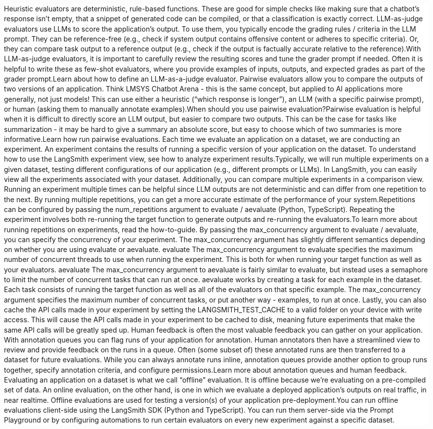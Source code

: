 Heuristic evaluators are deterministic, rule-based functions. These are good for simple checks like making sure that a chatbot’s response isn’t empty, that a snippet of generated code can be compiled, or that a classification is exactly correct.
LLM-as-judge evaluators use LLMs to score the application’s output. To use them, you typically encode the grading rules / criteria in the LLM prompt. They can be reference-free (e.g., check if system output contains offensive content or adheres to specific criteria). Or, they can compare task output to a reference output (e.g., check if the output is factually accurate relative to the reference).With LLM-as-judge evaluators, it is important to carefully review the resulting scores and tune the grader prompt if needed. Often it is helpful to write these as few-shot evaluators, where you provide examples of inputs, outputs, and expected grades as part of the grader prompt.Learn about how to define an LLM-as-a-judge evaluator.
Pairwise evaluators allow you to compare the outputs of two versions of an application. Think LMSYS Chatbot Arena - this is the same concept, but applied to AI applications more generally, not just models! This can use either a heuristic (“which response is longer”), an LLM (with a specific pairwise prompt), or human (asking them to manually annotate examples).When should you use pairwise evaluation?Pairwise evaluation is helpful when it is difficult to directly score an LLM output, but easier to compare two outputs. This can be the case for tasks like summarization - it may be hard to give a summary an absolute score, but easy to choose which of two summaries is more informative.Learn how run pairwise evaluations.
Each time we evaluate an application on a dataset, we are conducting an experiment. An experiment contains the results of running a specific version of your application on the dataset. To understand how to use the LangSmith experiment view, see how to analyze experiment results.Typically, we will run multiple experiments on a given dataset, testing different configurations of our application (e.g., different prompts or LLMs). In LangSmith, you can easily view all the experiments associated with your dataset. Additionally, you can compare multiple experiments in a comparison view.
Running an experiment multiple times can be helpful since LLM outputs are not deterministic and can differ from one repetition to the next. By running multiple repetitions, you can get a more accurate estimate of the performance of your system.Repetitions can be configured by passing the num_repetitions argument to evaluate / aevaluate (Python, TypeScript). Repeating the experiment involves both re-running the target function to generate outputs and re-running the evaluators.To learn more about running repetitions on experiments, read the how-to-guide.
By passing the max_concurrency argument to evaluate / aevaluate, you can specify the concurrency of your experiment. The max_concurrency argument has slightly different semantics depending on whether you are using evaluate or aevaluate.
evaluate
The max_concurrency argument to evaluate specifies the maximum number of concurrent threads to use when running the experiment. This is both for when running your target function as well as your evaluators.
aevaluate
The max_concurrency argument to aevaluate is fairly similar to evaluate, but instead uses a semaphore to limit the number of concurrent tasks that can run at once. aevaluate works by creating a task for each example in the dataset. Each task consists of running the target function as well as all of the evaluators on that specific example. The max_concurrency argument specifies the maximum number of concurrent tasks, or put another way - examples, to run at once.
Lastly, you can also cache the API calls made in your experiment by setting the LANGSMITH_TEST_CACHE to a valid folder on your device with write access. This will cause the API calls made in your experiment to be cached to disk, meaning future experiments that make the same API calls will be greatly sped up.
Human feedback is often the most valuable feedback you can gather on your application. With annotation queues you can flag runs of your application for annotation. Human annotators then have a streamlined view to review and provide feedback on the runs in a queue. Often (some subset of) these annotated runs are then transferred to a dataset for future evaluations. While you can always annotate runs inline, annotation queues provide another option to group runs together, specify annotation criteria, and configure permissions.Learn more about annotation queues and human feedback.
Evaluating an application on a dataset is what we call “offline” evaluation. It is offline because we’re evaluating on a pre-compiled set of data. An online evaluation, on the other hand, is one in which we evaluate a deployed application’s outputs on real traffic, in near realtime. Offline evaluations are used for testing a version(s) of your application pre-deployment.You can run offline evaluations client-side using the LangSmith SDK (Python and TypeScript). You can run them server-side via the Prompt Playground or by configuring automations to run certain evaluators on every new experiment against a specific dataset.